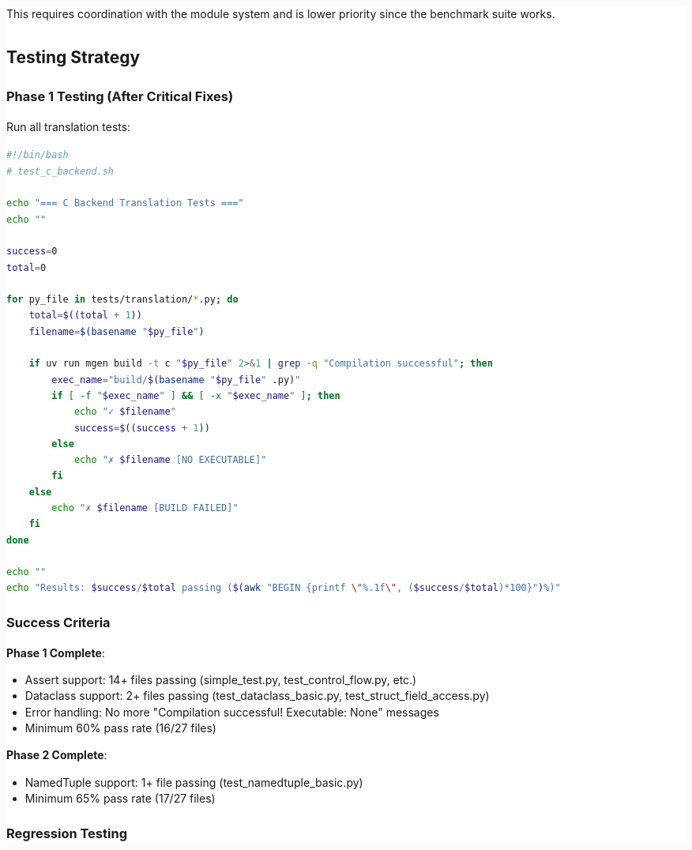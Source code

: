 This requires coordination with the module system and is lower priority since the benchmark suite works.

## Testing Strategy

### Phase 1 Testing (After Critical Fixes)

Run all translation tests:

```bash
#!/bin/bash
# test_c_backend.sh

echo "=== C Backend Translation Tests ==="
echo ""

success=0
total=0

for py_file in tests/translation/*.py; do
    total=$((total + 1))
    filename=$(basename "$py_file")

    if uv run mgen build -t c "$py_file" 2>&1 | grep -q "Compilation successful"; then
        exec_name="build/$(basename "$py_file" .py)"
        if [ -f "$exec_name" ] && [ -x "$exec_name" ]; then
            echo "✓ $filename"
            success=$((success + 1))
        else
            echo "✗ $filename [NO EXECUTABLE]"
        fi
    else
        echo "✗ $filename [BUILD FAILED]"
    fi
done

echo ""
echo "Results: $success/$total passing ($(awk "BEGIN {printf \"%.1f\", ($success/$total)*100}")%)"
```

### Success Criteria

**Phase 1 Complete**:
- Assert support: 14+ files passing (simple_test.py, test_control_flow.py, etc.)
- Dataclass support: 2+ files passing (test_dataclass_basic.py, test_struct_field_access.py)
- Error handling: No more "Compilation successful! Executable: None" messages
- Minimum 60% pass rate (16/27 files)

**Phase 2 Complete**:
- NamedTuple support: 1+ file passing (test_namedtuple_basic.py)
- Minimum 65% pass rate (17/27 files)

### Regression Testing
